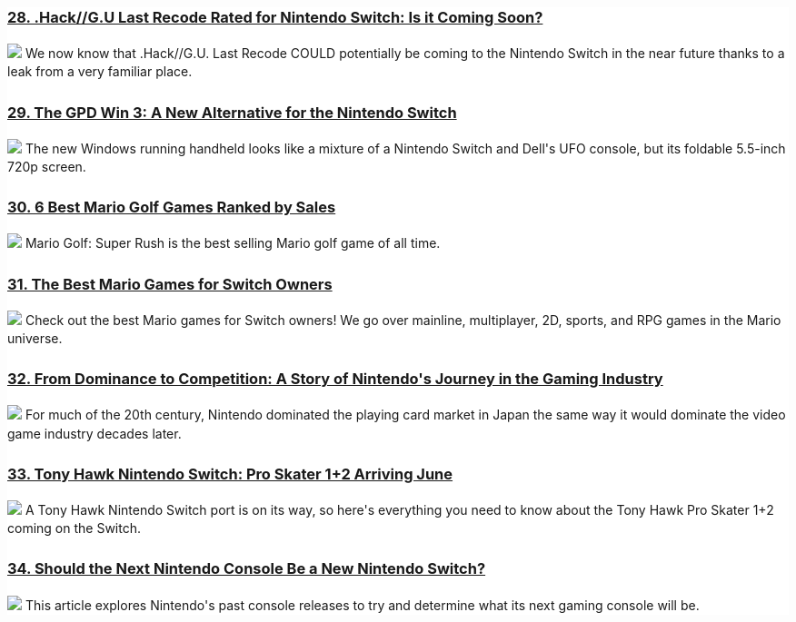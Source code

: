 ### [28. .Hack//G.U Last Recode Rated for Nintendo Switch: Is it Coming Soon?](https://hackernoon.com/hackgu-last-recode-rated-for-nintendo-switch-is-it-coming-soon-5y2637kk)
![](https://cdn.hackernoon.com/images/I1RqXC8kOKSDaHHAC47plKSr25v1-s3ch37q3.jpeg)
We now know that .Hack//G.U. Last Recode COULD potentially be coming to the Nintendo Switch in the near future thanks to a leak from a very familiar place. 

### [29. The GPD Win 3: A New Alternative for the Nintendo Switch](https://hackernoon.com/the-gpd-win-3-a-new-alternative-for-the-nintendo-switch-sz3z33c4)
![](https://cdn.hackernoon.com/images/QpJCy9MPBwgAaV54lnFEiBZXONA3-vs7w33ms.jpeg)
The new Windows running handheld looks like a mixture of a Nintendo Switch and Dell's UFO console, but its foldable 5.5-inch 720p screen.

### [30. 6 Best Mario Golf Games Ranked by Sales](https://hackernoon.com/6-best-mario-golf-games-ranked-by-sales)
![](https://cdn.hackernoon.com/images/RoifOyeHnPelQUu5SKamxiCm4py1-3p93ge7.jpeg)
Mario Golf: Super Rush is the best selling Mario golf game of all time.

### [31. The Best Mario Games for Switch Owners](https://hackernoon.com/the-best-mario-games-for-switch-owners)
![](https://cdn.hackernoon.com/images/O9EiwLkvsDZBj0ZX0GdPeja4hd22-uo536g7.jpeg)
Check out the best Mario games for Switch owners! We go over mainline, multiplayer, 2D, sports, and RPG games in the Mario universe. 

### [32. From Dominance to Competition: A Story of Nintendo's Journey in the Gaming Industry](https://hackernoon.com/from-dominance-to-competition-a-story-of-nintendos-journey-in-the-gaming-industry)
![](https://cdn.hackernoon.com/images/Fs6yMNLemSQFopm3m8hIZVuGaqN2-5zb3nm8.jpeg)
For much of the 20th century, Nintendo dominated the playing card market in Japan the same way it would dominate the video game industry decades later. 

### [33. Tony Hawk Nintendo Switch: Pro Skater 1+2 Arriving June](https://hackernoon.com/tony-hawk-nintendo-switch-pro-skater-12-arriving-june-i813343r)
![](https://cdn.hackernoon.com/images/eQHzh6rz7ETBHLjs0KzCl1Dooqp2-2j834ze.jpeg)
A Tony Hawk Nintendo Switch port is on its way, so here's everything you need to know about the Tony Hawk Pro Skater 1+2 coming on the Switch. 

### [34. Should the Next Nintendo Console Be a New Nintendo Switch?](https://hackernoon.com/should-the-next-nintendo-console-be-a-new-nintendo-switch)
![](https://cdn.hackernoon.com/images/IagORLorgab1vulL2f2r05xXVLo2-od93dlj.jpeg)
This article explores Nintendo's past console releases to try and determine what its next gaming console will be.
